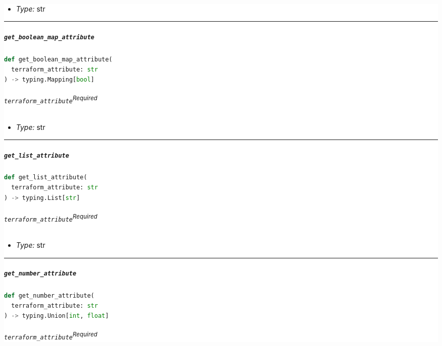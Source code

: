 - *Type:* str

---

##### `get_boolean_map_attribute` <a name="get_boolean_map_attribute" id="rhizo-co-terraform-provider-oci.waasCertificate.WaasCertificate.getBooleanMapAttribute"></a>

```python
def get_boolean_map_attribute(
  terraform_attribute: str
) -> typing.Mapping[bool]
```

###### `terraform_attribute`<sup>Required</sup> <a name="terraform_attribute" id="rhizo-co-terraform-provider-oci.waasCertificate.WaasCertificate.getBooleanMapAttribute.parameter.terraformAttribute"></a>

- *Type:* str

---

##### `get_list_attribute` <a name="get_list_attribute" id="rhizo-co-terraform-provider-oci.waasCertificate.WaasCertificate.getListAttribute"></a>

```python
def get_list_attribute(
  terraform_attribute: str
) -> typing.List[str]
```

###### `terraform_attribute`<sup>Required</sup> <a name="terraform_attribute" id="rhizo-co-terraform-provider-oci.waasCertificate.WaasCertificate.getListAttribute.parameter.terraformAttribute"></a>

- *Type:* str

---

##### `get_number_attribute` <a name="get_number_attribute" id="rhizo-co-terraform-provider-oci.waasCertificate.WaasCertificate.getNumberAttribute"></a>

```python
def get_number_attribute(
  terraform_attribute: str
) -> typing.Union[int, float]
```

###### `terraform_attribute`<sup>Required</sup> <a name="terraform_attribute" id="rhizo-co-terraform-provider-oci.waasCertificate.WaasCertificate.getNumberAttribute.parameter.terraformAttribute"></a>
